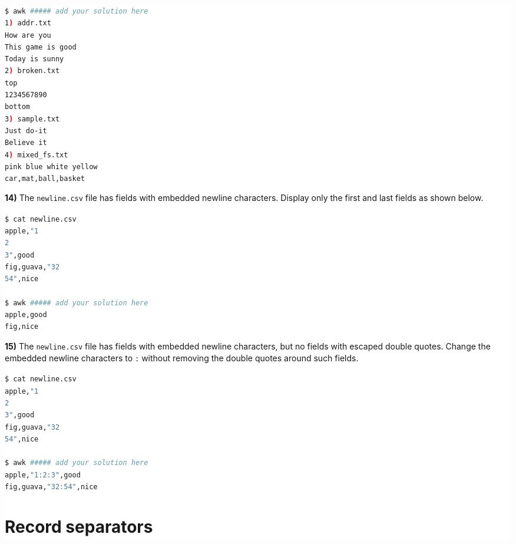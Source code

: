```bash
$ awk ##### add your solution here
1) addr.txt
How are you
This game is good
Today is sunny
2) broken.txt
top
1234567890
bottom
3) sample.txt
Just do-it
Believe it
4) mixed_fs.txt
pink blue white yellow
car,mat,ball,basket
```

**14)** The `newline.csv` file has fields with embedded newline characters. Display only the first and last fields as shown below.

```bash
$ cat newline.csv
apple,"1
2
3",good
fig,guava,"32
54",nice

$ awk ##### add your solution here
apple,good
fig,nice
```

**15)** The `newline.csv` file has fields with embedded newline characters, but no fields with escaped double quotes. Change the embedded newline characters to `:` without removing the double quotes around such fields.

```bash
$ cat newline.csv
apple,"1
2
3",good
fig,guava,"32
54",nice

$ awk ##### add your solution here
apple,"1:2:3",good
fig,guava,"32:54",nice
```

# Record separators
